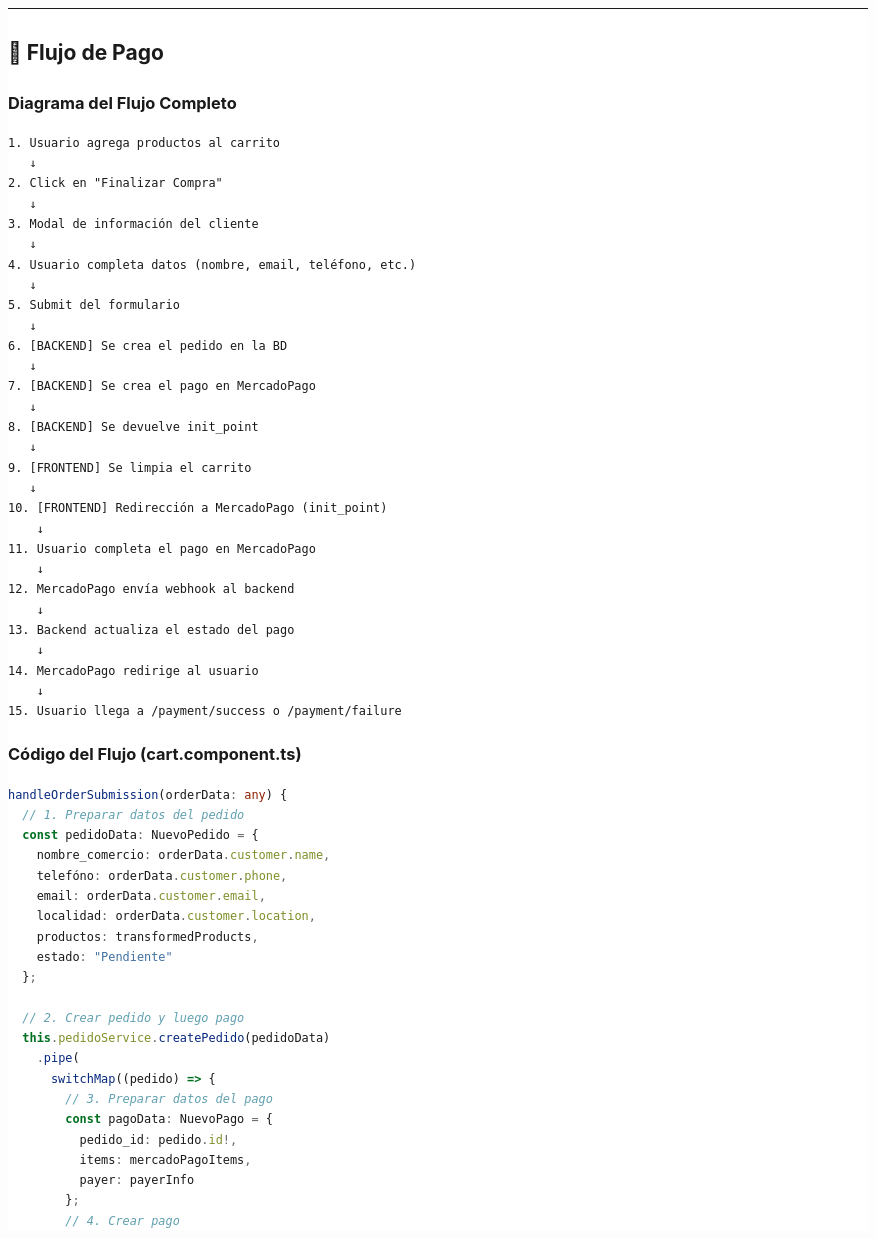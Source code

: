 
---

## 🔄 Flujo de Pago

### Diagrama del Flujo Completo

```
1. Usuario agrega productos al carrito
   ↓
2. Click en "Finalizar Compra"
   ↓
3. Modal de información del cliente
   ↓
4. Usuario completa datos (nombre, email, teléfono, etc.)
   ↓
5. Submit del formulario
   ↓
6. [BACKEND] Se crea el pedido en la BD
   ↓
7. [BACKEND] Se crea el pago en MercadoPago
   ↓
8. [BACKEND] Se devuelve init_point
   ↓
9. [FRONTEND] Se limpia el carrito
   ↓
10. [FRONTEND] Redirección a MercadoPago (init_point)
    ↓
11. Usuario completa el pago en MercadoPago
    ↓
12. MercadoPago envía webhook al backend
    ↓
13. Backend actualiza el estado del pago
    ↓
14. MercadoPago redirige al usuario
    ↓
15. Usuario llega a /payment/success o /payment/failure
```

### Código del Flujo (cart.component.ts)

```typescript
handleOrderSubmission(orderData: any) {
  // 1. Preparar datos del pedido
  const pedidoData: NuevoPedido = {
    nombre_comercio: orderData.customer.name,
    telefóno: orderData.customer.phone,
    email: orderData.customer.email,
    localidad: orderData.customer.location,
    productos: transformedProducts,
    estado: "Pendiente"
  };

  // 2. Crear pedido y luego pago
  this.pedidoService.createPedido(pedidoData)
    .pipe(
      switchMap((pedido) => {
        // 3. Preparar datos del pago
        const pagoData: NuevoPago = {
          pedido_id: pedido.id!,
          items: mercadoPagoItems,
          payer: payerInfo
        };
        // 4. Crear pago
```